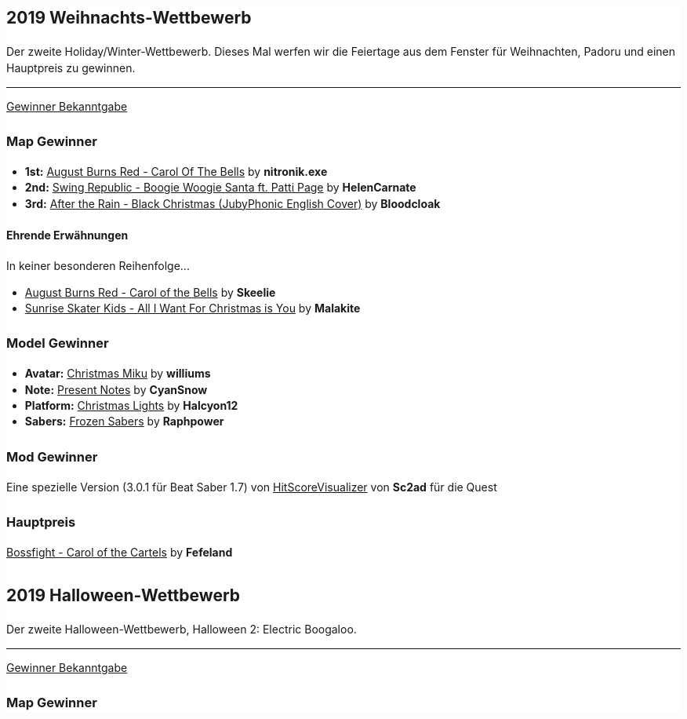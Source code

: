 ## 2019 Weihnachts-Wettbewerb

Der zweite Holiday/Winter-Wettbewerb. Dieses Mal werfen wir die Feiertage aus dem Fenster für Weihnachten, Padoru und einen Hauptpreis zu gewinnen.

---

[Gewinner Bekanntgabe](https://discord.com/channels/441805394323439646/441807344591044619/660622369882112030)

### Map Gewinner

- **1st:** [August Burns Red - Carol Of The Bells](https://beatsaver.com/beatmap/762c) by **nitronik.exe**
- **2nd:** [Swing Republic - Boogie Woogie Santa ft. Patti Page](https://beatsaver.com/beatmap/11c71) by **HelenCarnate**
- **3rd:** [After the Rain - Black Christmas (JubyPhonic English Cover)](https://beatsaver.com/beatmap/7748) by **Bloodcloak**

#### Ehrende Erwähnungen

In keiner besonderen Reihenfolge...

- [August Burns Red - Carol of the Bells](https://beatsaver.com/beatmap/8fe5) by **Skeelie**
- [Sunrise Skater Kids - All I Want For Christmas is You](https://beatsaver.com/beatmap/779d) by **Malakite**

### Model Gewinner

- **Avatar:** [Christmas Miku](https://modelsaber.com/Avatars/?id=1576887435) by **williums**
- **Note:** [Present Notes](https://bsmg.dev/unMjG) by **CyanSnow**
- **Platform:** [Christmas Lights](https://modelsaber.com/Platforms/?id=1576253435) by **Halcyon12**
- **Sabers:** [Frozen Sabers](https://modelsaber.com/Sabers/?id=1575735225) by **Raphpower**

### Mod Gewinner

Eine spezielle Version (3.0.1 für Beat Saber 1.7) von [HitScoreVisualizer](https://github.com/sc2ad/QuestHitScoreVisualizer/releases) von **Sc2ad** für die Quest

### Hauptpreis

[Bossfight - Carol of the Cartels](https://beatsaver.com/beatmap/73c9) by **Fefeland**

## 2019 Halloween-Wettbewerb

Der zweite Halloween-Wettbewerb, Halloween 2: Electric Boogaloo.

---

[Gewinner Bekanntgabe](https://discord.com/channels/441805394323439646/441807344591044619/640998855046856724)

### Map Gewinner
